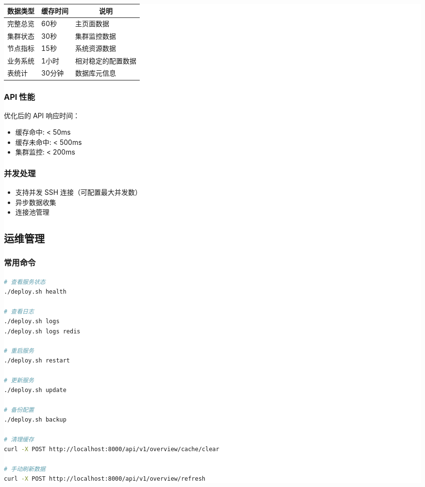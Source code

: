 | 数据类型 | 缓存时间 | 说明 |
|---------|---------|------|
| 完整总览 | 60秒 | 主页面数据 |
| 集群状态 | 30秒 | 集群监控数据 |
| 节点指标 | 15秒 | 系统资源数据 |
| 业务系统 | 1小时 | 相对稳定的配置数据 |
| 表统计 | 30分钟 | 数据库元信息 |

### API 性能

优化后的 API 响应时间：

- 缓存命中: < 50ms
- 缓存未命中: < 500ms
- 集群监控: < 200ms

### 并发处理

- 支持并发 SSH 连接（可配置最大并发数）
- 异步数据收集
- 连接池管理

## 运维管理

### 常用命令

```bash
# 查看服务状态
./deploy.sh health

# 查看日志
./deploy.sh logs
./deploy.sh logs redis

# 重启服务
./deploy.sh restart

# 更新服务
./deploy.sh update

# 备份配置
./deploy.sh backup

# 清理缓存
curl -X POST http://localhost:8000/api/v1/overview/cache/clear

# 手动刷新数据
curl -X POST http://localhost:8000/api/v1/overview/refresh
```

